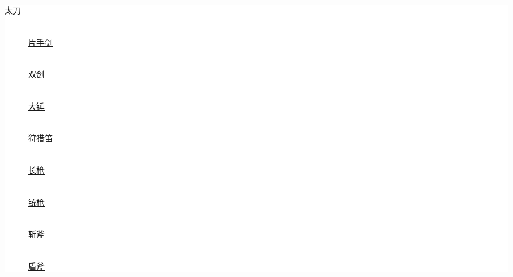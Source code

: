 <figcaption>太刀</figcaption>
</figure>
</a>
<a href="https://www.monsterhunter.com/world-iceborne/cn/topics/boost/#weapon_03" class="modal_init">
<figure>
<img src="https://www.monsterhunter.com/world-iceborne/topics/boost/images/icon_weapon_03.png" alt referrerpolicy="no-referrer">
<figcaption>片手剑</figcaption>
</figure>
</a>
<a href="https://www.monsterhunter.com/world-iceborne/cn/topics/boost/#weapon_04" class="modal_init">
<figure>
<img src="https://www.monsterhunter.com/world-iceborne/topics/boost/images/icon_weapon_04.png" alt referrerpolicy="no-referrer">
<figcaption>双剑</figcaption>
</figure>
</a>
<a href="https://www.monsterhunter.com/world-iceborne/cn/topics/boost/#weapon_05" class="modal_init">
<figure>
<img src="https://www.monsterhunter.com/world-iceborne/topics/boost/images/icon_weapon_05.png" alt referrerpolicy="no-referrer">
<figcaption>大锤</figcaption>
</figure>
</a>
<a href="https://www.monsterhunter.com/world-iceborne/cn/topics/boost/#weapon_06" class="modal_init">
<figure>
<img src="https://www.monsterhunter.com/world-iceborne/topics/boost/images/icon_weapon_06.png" alt referrerpolicy="no-referrer">
<figcaption>狩猎笛</figcaption>
</figure>
</a>
<a href="https://www.monsterhunter.com/world-iceborne/cn/topics/boost/#weapon_07" class="modal_init">
<figure>
<img src="https://www.monsterhunter.com/world-iceborne/topics/boost/images/icon_weapon_07.png" alt referrerpolicy="no-referrer">
<figcaption>长枪</figcaption>
</figure>
</a>
<a href="https://www.monsterhunter.com/world-iceborne/cn/topics/boost/#weapon_08" class="modal_init">
<figure>
<img src="https://www.monsterhunter.com/world-iceborne/topics/boost/images/icon_weapon_08.png" alt referrerpolicy="no-referrer">
<figcaption>铳枪</figcaption>
</figure>
</a>
<a href="https://www.monsterhunter.com/world-iceborne/cn/topics/boost/#weapon_09" class="modal_init">
<figure>
<img src="https://www.monsterhunter.com/world-iceborne/topics/boost/images/icon_weapon_09.png" alt referrerpolicy="no-referrer">
<figcaption>斩斧</figcaption>
</figure>
</a>
<a href="https://www.monsterhunter.com/world-iceborne/cn/topics/boost/#weapon_10" class="modal_init">
<figure>
<img src="https://www.monsterhunter.com/world-iceborne/topics/boost/images/icon_weapon_10.png" alt referrerpolicy="no-referrer">
<figcaption>盾斧</figcaption>
</figure>
</a>